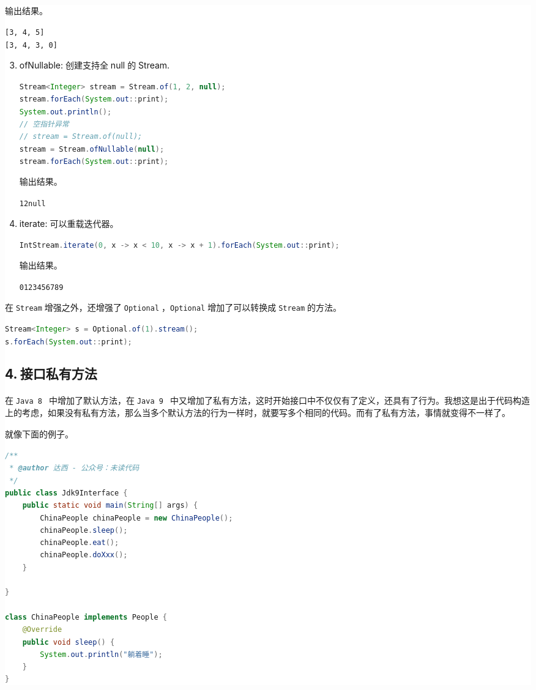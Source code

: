    输出结果。

   ```shell
   [3, 4, 5]
   [3, 4, 3, 0]
   ```

3. ofNullable: 创建支持全 null 的 Stream.

   ```java
   Stream<Integer> stream = Stream.of(1, 2, null);
   stream.forEach(System.out::print);
   System.out.println();
   // 空指针异常
   // stream = Stream.of(null);
   stream = Stream.ofNullable(null);
   stream.forEach(System.out::print);
   ```

   输出结果。

   ```shell
   12null
   ```

4. iterate: 可以重载迭代器。

   ```java
   IntStream.iterate(0, x -> x < 10, x -> x + 1).forEach(System.out::print);
   ```

   输出结果。

   ```shell
   0123456789
   ```

在 `Stream` 增强之外，还增强了 `Optional` ，`Optional` 增加了可以转换成 `Stream` 的方法。

```java
Stream<Integer> s = Optional.of(1).stream();
s.forEach(System.out::print);
```

## 4. 接口私有方法

在 `Java 8 ` 中增加了默认方法，在 `Java 9 ` 中又增加了私有方法，这时开始接口中不仅仅有了定义，还具有了行为。我想这是出于代码构造上的考虑，如果没有私有方法，那么当多个默认方法的行为一样时，就要写多个相同的代码。而有了私有方法，事情就变得不一样了。

就像下面的例子。

```java
/**
 * @author 达西 - 公众号：未读代码
 */
public class Jdk9Interface {
    public static void main(String[] args) {
        ChinaPeople chinaPeople = new ChinaPeople();
        chinaPeople.sleep();
        chinaPeople.eat();
        chinaPeople.doXxx();
    }

}

class ChinaPeople implements People {
    @Override
    public void sleep() {
        System.out.println("躺着睡");
    }
}

```